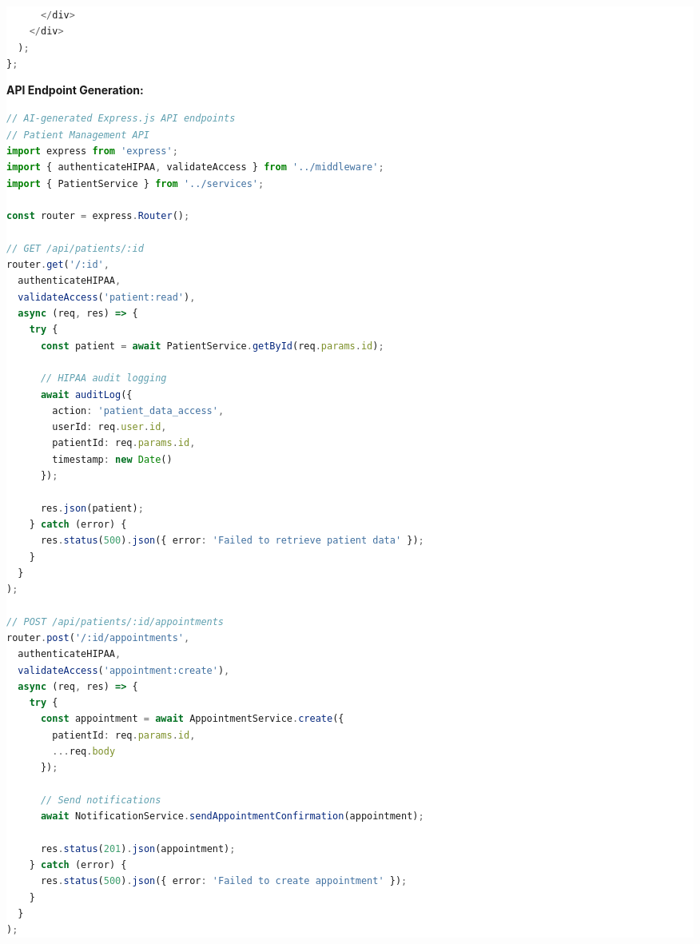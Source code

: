 ```typescript
      </div>
    </div>
  );
};
```

**API Endpoint Generation:**

```typescript
// AI-generated Express.js API endpoints
// Patient Management API
import express from 'express';
import { authenticateHIPAA, validateAccess } from '../middleware';
import { PatientService } from '../services';

const router = express.Router();

// GET /api/patients/:id
router.get('/:id', 
  authenticateHIPAA,
  validateAccess('patient:read'),
  async (req, res) => {
    try {
      const patient = await PatientService.getById(req.params.id);
      
      // HIPAA audit logging
      await auditLog({
        action: 'patient_data_access',
        userId: req.user.id,
        patientId: req.params.id,
        timestamp: new Date()
      });
      
      res.json(patient);
    } catch (error) {
      res.status(500).json({ error: 'Failed to retrieve patient data' });
    }
  }
);

// POST /api/patients/:id/appointments
router.post('/:id/appointments',
  authenticateHIPAA,
  validateAccess('appointment:create'),
  async (req, res) => {
    try {
      const appointment = await AppointmentService.create({
        patientId: req.params.id,
        ...req.body
      });
      
      // Send notifications
      await NotificationService.sendAppointmentConfirmation(appointment);
      
      res.status(201).json(appointment);
    } catch (error) {
      res.status(500).json({ error: 'Failed to create appointment' });
    }
  }
);
```
